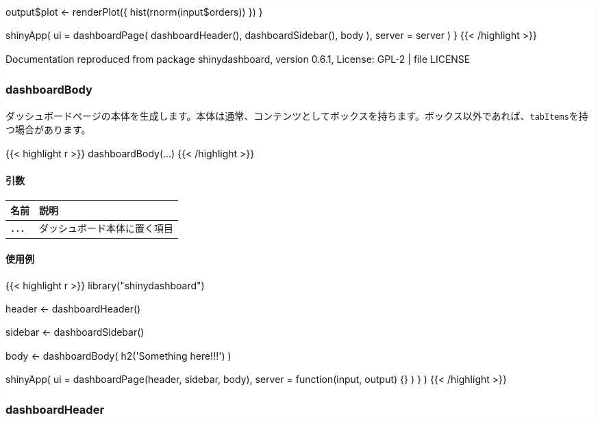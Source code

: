 
  output$plot <- renderPlot({
    hist(rnorm(input$orders))
  })
}

shinyApp(
  ui = dashboardPage(
    dashboardHeader(),
    dashboardSidebar(),
    body
  ),
  server = server
)
}
{{< /highlight >}}

Documentation reproduced from package shinydashboard, version 0.6.1, License: GPL-2 | file LICENSE

### dashboardBody

ダッシュボードページの本体を生成します。本体は通常、コンテンツとしてボックスを持ちます。ボックス以外であれば、`tabItems`を持つ場合があります。

{{< highlight r >}}
dashboardBody(...)
{{< /highlight >}}

#### 引数

|名前|説明|
|:--|:--|
|**`...`**|ダッシュボード本体に置く項目|

#### 使用例

{{< highlight r >}}
library("shinydashboard")

header <- dashboardHeader()

sidebar <- dashboardSidebar()

body <- dashboardBody(
                h2('Something here!!!')
          )

shinyApp(
  ui = dashboardPage(header, sidebar, body),
  server = function(input, output) {}
    )
  }
)
{{< /highlight >}}

### dashboardHeader
